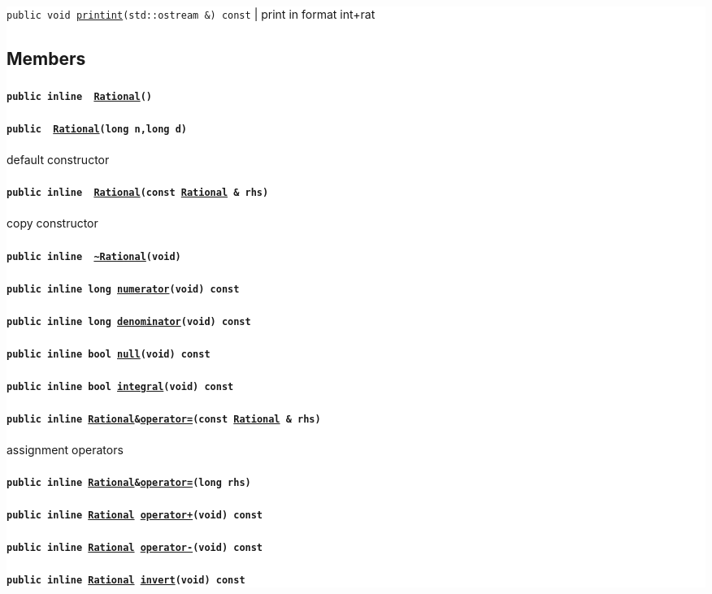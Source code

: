 `public void `[`printint`](#group__general_1ga11edcb2aed3334c33c9e962be2bda2fe)`(std::ostream &) const` | print in format int+rat

## Members

#### `public inline  `[`Rational`](#classRational_1a3bbd6ff67c590da76ddfcbd48cd3de0a)`()` 

#### `public  `[`Rational`](#group__general_1ga664c91d4ee5ad46c39e765e6dbf81738)`(long n,long d)` 

default constructor

#### `public inline  `[`Rational`](#classRational_1a6b1b6f2daa26e70c89c9af95ccd8db9f)`(const `[`Rational`](#classRational)` & rhs)` 

copy constructor

#### `public inline  `[`~Rational`](#classRational_1a3600b7a387a12c5ef3d8a2a34ebffc8d)`(void)` 

#### `public inline long `[`numerator`](#classRational_1a72439b140815591f5d970494602bb5ad)`(void) const` 

#### `public inline long `[`denominator`](#classRational_1a291c66d689ce98e62a14babdd12894d8)`(void) const` 

#### `public inline bool `[`null`](#classRational_1a53d55d82fbde5bdd6deb7f7ff4310f92)`(void) const` 

#### `public inline bool `[`integral`](#classRational_1a1961c2ea3ed798d2c77a1294fa448164)`(void) const` 

#### `public inline `[`Rational`](#classRational)` & `[`operator=`](#group__general_1ga1f7f9f9491bbe7f24c488a505ac6887c)`(const `[`Rational`](#classRational)` & rhs)` 

assignment operators

#### `public inline `[`Rational`](#classRational)` & `[`operator=`](#group__general_1ga019d7a6ea6fb10e582310ae8f00a121c)`(long rhs)` 

#### `public inline `[`Rational`](#classRational)` `[`operator+`](#classRational_1a25ae5a95c48b8108c3c1337cec68b425)`(void) const` 

#### `public inline `[`Rational`](#classRational)` `[`operator-`](#classRational_1a86b979ead01c9c4af10808259f86750d)`(void) const` 

#### `public inline `[`Rational`](#classRational)` `[`invert`](#classRational_1ab2bd5760859089e81eb3d6ed98341432)`(void) const` 
